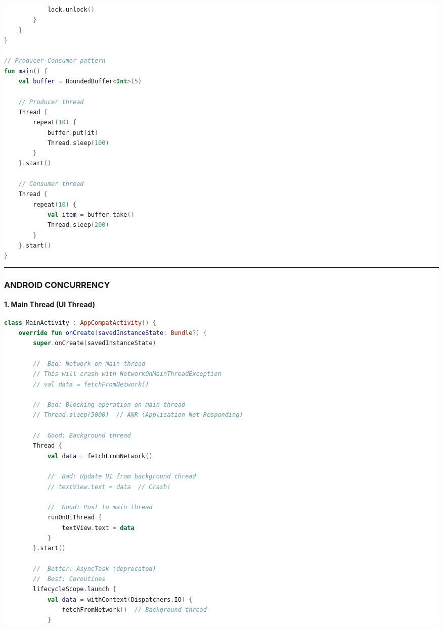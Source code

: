 ```kotlin
            lock.unlock()
        }
    }
}

// Producer-Consumer pattern
fun main() {
    val buffer = BoundedBuffer<Int>(5)

    // Producer thread
    Thread {
        repeat(10) {
            buffer.put(it)
            Thread.sleep(100)
        }
    }.start()

    // Consumer thread
    Thread {
        repeat(10) {
            val item = buffer.take()
            Thread.sleep(200)
        }
    }.start()
}
```

---

### ANDROID CONCURRENCY

**1. Main Thread (UI Thread)**

```kotlin
class MainActivity : AppCompatActivity() {
    override fun onCreate(savedInstanceState: Bundle?) {
        super.onCreate(savedInstanceState)

        //  Bad: Network on main thread
        // This will crash with NetworkOnMainThreadException
        // val data = fetchFromNetwork()

        //  Bad: Blocking operation on main thread
        // Thread.sleep(5000)  // ANR (Application Not Responding)

        //  Good: Background thread
        Thread {
            val data = fetchFromNetwork()

            //  Bad: Update UI from background thread
            // textView.text = data  // Crash!

            //  Good: Post to main thread
            runOnUiThread {
                textView.text = data
            }
        }.start()

        //  Better: AsyncTask (deprecated)
        //  Best: Coroutines
        lifecycleScope.launch {
            val data = withContext(Dispatchers.IO) {
                fetchFromNetwork()  // Background thread
            }
```